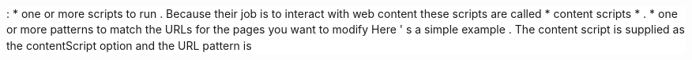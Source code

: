 :
*
one
or
more
scripts
to
run
.
Because
their
job
is
to
interact
with
web
content
these
scripts
are
called
*
content
scripts
*
.
*
one
or
more
patterns
to
match
the
URLs
for
the
pages
you
want
to
modify
Here
'
s
a
simple
example
.
The
content
script
is
supplied
as
the
contentScript
option
and
the
URL
pattern
is